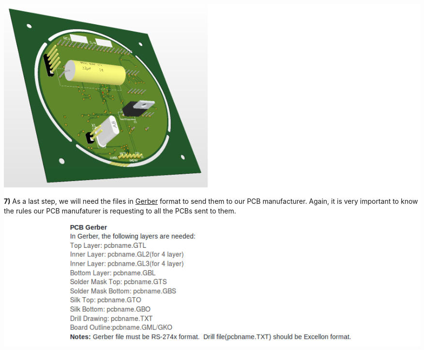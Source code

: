 <img style="display:inline" src="/images/Part9/3d back side.PNG" width="49%" alt="Content: PCB Side view Harley tachometer. Source: Momex.cat"></center>

<b>7)</b> As a last step, we will need the files in <a href="https://en.wikipedia.org/wiki/Gerber_format" target="_blank">Gerber</a> format to send them to our PCB manufacturer. Again, it is very important to know the rules our PCB manufaturer is requesting to all the PCBs sent to them.

<center><img src="/images/Part9/gerberrules.png" width="70%" alt="Content: PCB manufacturing Rules. Source: seeedstudio.com"></center>
